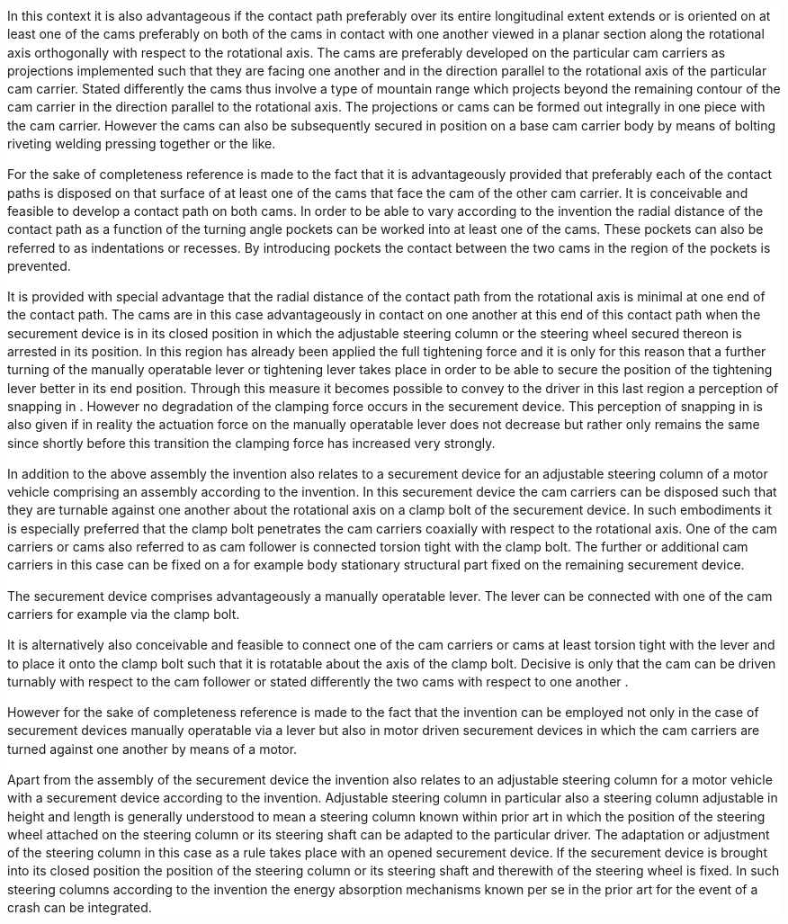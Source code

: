 In this context it is also advantageous if the contact path preferably over its entire longitudinal extent extends or is oriented on at least one of the cams preferably on both of the cams in contact with one another viewed in a planar section along the rotational axis orthogonally with respect to the rotational axis. The cams are preferably developed on the particular cam carriers as projections implemented such that they are facing one another and in the direction parallel to the rotational axis of the particular cam carrier. Stated differently the cams thus involve a type of mountain range which projects beyond the remaining contour of the cam carrier in the direction parallel to the rotational axis. The projections or cams can be formed out integrally in one piece with the cam carrier. However the cams can also be subsequently secured in position on a base cam carrier body by means of bolting riveting welding pressing together or the like.

For the sake of completeness reference is made to the fact that it is advantageously provided that preferably each of the contact paths is disposed on that surface of at least one of the cams that face the cam of the other cam carrier. It is conceivable and feasible to develop a contact path on both cams. In order to be able to vary according to the invention the radial distance of the contact path as a function of the turning angle pockets can be worked into at least one of the cams. These pockets can also be referred to as indentations or recesses. By introducing pockets the contact between the two cams in the region of the pockets is prevented.

It is provided with special advantage that the radial distance of the contact path from the rotational axis is minimal at one end of the contact path. The cams are in this case advantageously in contact on one another at this end of this contact path when the securement device is in its closed position in which the adjustable steering column or the steering wheel secured thereon is arrested in its position. In this region has already been applied the full tightening force and it is only for this reason that a further turning of the manually operatable lever or tightening lever takes place in order to be able to secure the position of the tightening lever better in its end position. Through this measure it becomes possible to convey to the driver in this last region a perception of snapping in . However no degradation of the clamping force occurs in the securement device. This perception of snapping in is also given if in reality the actuation force on the manually operatable lever does not decrease but rather only remains the same since shortly before this transition the clamping force has increased very strongly.

In addition to the above assembly the invention also relates to a securement device for an adjustable steering column of a motor vehicle comprising an assembly according to the invention. In this securement device the cam carriers can be disposed such that they are turnable against one another about the rotational axis on a clamp bolt of the securement device. In such embodiments it is especially preferred that the clamp bolt penetrates the cam carriers coaxially with respect to the rotational axis. One of the cam carriers or cams also referred to as cam follower is connected torsion tight with the clamp bolt. The further or additional cam carriers in this case can be fixed on a for example body stationary structural part fixed on the remaining securement device.

The securement device comprises advantageously a manually operatable lever. The lever can be connected with one of the cam carriers for example via the clamp bolt.

It is alternatively also conceivable and feasible to connect one of the cam carriers or cams at least torsion tight with the lever and to place it onto the clamp bolt such that it is rotatable about the axis of the clamp bolt. Decisive is only that the cam can be driven turnably with respect to the cam follower or stated differently the two cams with respect to one another .

However for the sake of completeness reference is made to the fact that the invention can be employed not only in the case of securement devices manually operatable via a lever but also in motor driven securement devices in which the cam carriers are turned against one another by means of a motor.

Apart from the assembly of the securement device the invention also relates to an adjustable steering column for a motor vehicle with a securement device according to the invention. Adjustable steering column in particular also a steering column adjustable in height and length is generally understood to mean a steering column known within prior art in which the position of the steering wheel attached on the steering column or its steering shaft can be adapted to the particular driver. The adaptation or adjustment of the steering column in this case as a rule takes place with an opened securement device. If the securement device is brought into its closed position the position of the steering column or its steering shaft and therewith of the steering wheel is fixed. In such steering columns according to the invention the energy absorption mechanisms known per se in the prior art for the event of a crash can be integrated.
